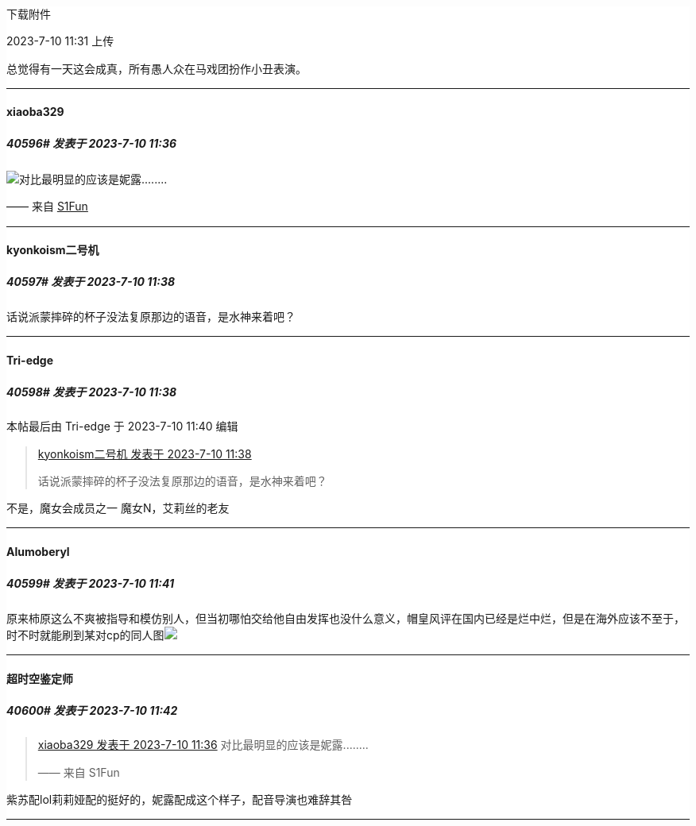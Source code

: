 下载附件

2023-7-10 11:31 上传

总觉得有一天这会成真，所有愚人众在马戏团扮作小丑表演。


*****

####  xiaoba329  
##### 40596#       发表于 2023-7-10 11:36

<img src="https://static.saraba1st.com/image/smiley/face2017/067.png" referrerpolicy="no-referrer">对比最明显的应该是妮露........

—— 来自 [S1Fun](https://s1fun.koalcat.com)

*****

####  kyonkoism二号机  
##### 40597#       发表于 2023-7-10 11:38

话说派蒙摔碎的杯子没法复原那边的语音，是水神来着吧？

*****

####  Tri-edge  
##### 40598#       发表于 2023-7-10 11:38

 本帖最后由 Tri-edge 于 2023-7-10 11:40 编辑 
<blockquote><a href="httphttps://bbs.saraba1st.com/2b/forum.php?mod=redirect&amp;goto=findpost&amp;pid=61615272&amp;ptid=2112635" target="_blank">kyonkoism二号机 发表于 2023-7-10 11:38</a>

话说派蒙摔碎的杯子没法复原那边的语音，是水神来着吧？</blockquote>
不是，魔女会成员之一 魔女N，艾莉丝的老友

*****

####  Alumoberyl  
##### 40599#       发表于 2023-7-10 11:41

原来柿原这么不爽被指导和模仿别人，但当初哪怕交给他自由发挥也没什么意义，帽皇风评在国内已经是烂中烂，但是在海外应该不至于，时不时就能刷到某对cp的同人图<img src="https://static.saraba1st.com/image/smiley/face2017/067.png" referrerpolicy="no-referrer">

*****

####  超时空鉴定师  
##### 40600#       发表于 2023-7-10 11:42

<blockquote><a href="httphttps://bbs.saraba1st.com/2b/forum.php?mod=redirect&amp;goto=findpost&amp;pid=61615244&amp;ptid=2112635" target="_blank">xiaoba329 发表于 2023-7-10 11:36</a>
对比最明显的应该是妮露........

—— 来自 S1Fun</blockquote>
紫苏配lol莉莉娅配的挺好的，妮露配成这个样子，配音导演也难辞其咎


*****
